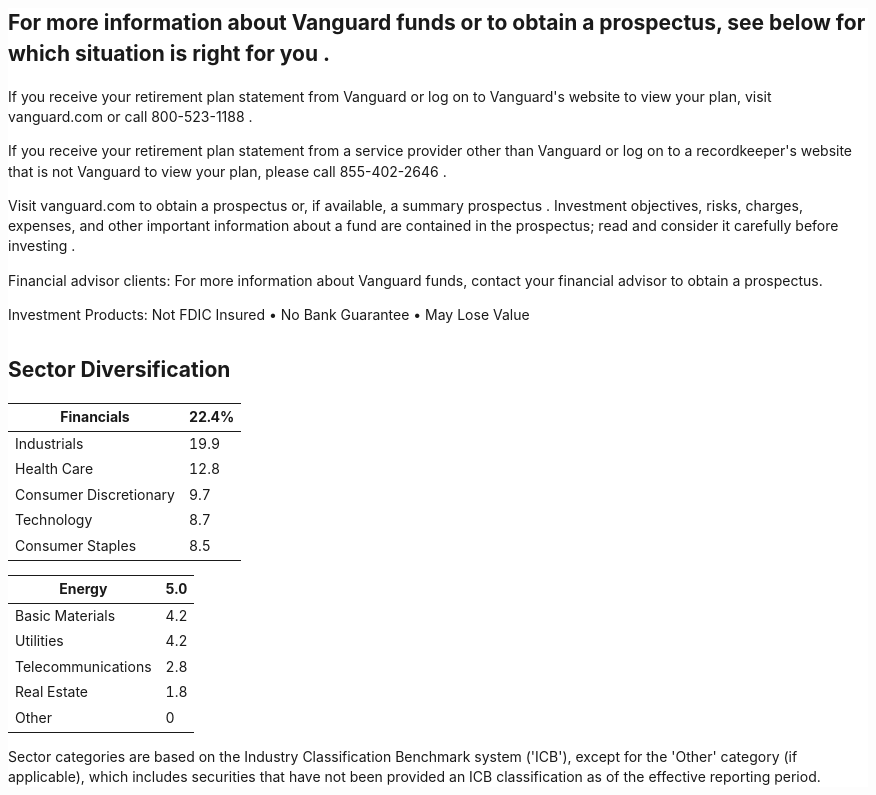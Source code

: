 ## For more information about Vanguard funds or to obtain a prospectus, see below for which situation is right for you .

If you receive your retirement plan statement from Vanguard or log on to Vanguard's website to view your plan, visit vanguard.com or call 800-523-1188 .

If you receive your retirement plan statement from a service provider other than Vanguard or log on to a recordkeeper's website that is not Vanguard to view your plan, please call 855-402-2646 .

Visit vanguard.com to obtain a prospectus or, if available, a summary prospectus . Investment objectives, risks, charges, expenses, and other important information about a fund are contained in the prospectus; read and consider it carefully before investing .

Financial advisor clients: For more information about Vanguard funds, contact your financial advisor to obtain a prospectus.

Investment Products: Not FDIC Insured • No Bank Guarantee • May Lose Value

## Sector Diversification



| Financials             |   22.4% |
|------------------------|---------|
| Industrials            |    19.9 |
| Health Care            |    12.8 |
| Consumer Discretionary |     9.7 |
| Technology             |     8.7 |
| Consumer Staples       |     8.5 |

| Energy             |   5.0 |
|--------------------|-------|
| Basic Materials    |   4.2 |
| Utilities          |   4.2 |
| Telecommunications |   2.8 |
| Real Estate        |   1.8 |
| Other              |   0   |

























Sector categories are based on the Industry Classification Benchmark system ('ICB'), except for the 'Other' category (if applicable), which includes securities that have not been provided an ICB classification as of the effective reporting period.
